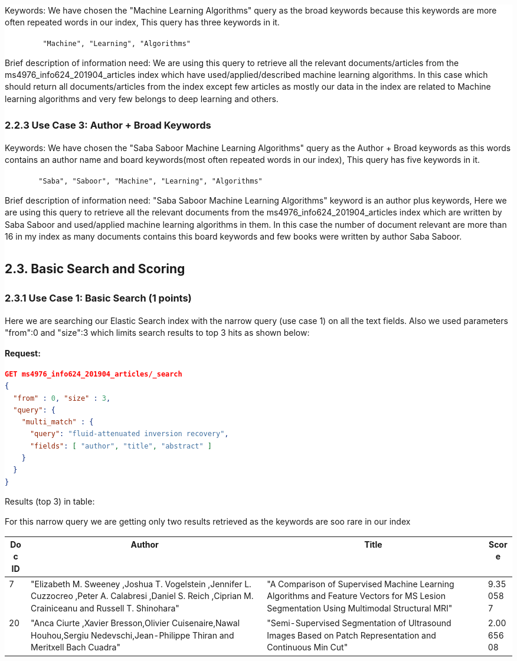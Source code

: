Keywords: We have chosen the "Machine Learning Algorithms" query as the broad keywords because this keywords are more often repeated words in our index, This query has three keywords in it.

             "Machine", "Learning", "Algorithms"

Brief description of information need: We are using this query to retrieve all the relevant documents/articles from the ms4976_info624_201904_articles index which have used/applied/described machine learning algorithms. In this case which should return all documents/articles from the index except few articles as mostly our data in the index are related to  Machine learning algorithms and very few belongs to deep learning and others.


### 2.2.3 Use Case 3: Author + Broad Keywords

Keywords: We have chosen the "Saba Saboor Machine Learning Algorithms" query as the Author + Broad keywords as this words contains an author name and board keywords(most often repeated words in our index), This query has five keywords in it.

            "Saba", "Saboor", "Machine", "Learning", "Algorithms"

Brief description of information need: "Saba Saboor Machine Learning Algorithms" keyword is an author plus keywords, Here we are using this query to retrieve all the relevant documents from the ms4976_info624_201904_articles index which are written by Saba Saboor and used/applied machine learning algorithms in them. In this case the number of document relevant are more than 16 in my index as many documents contains this board keywords and few books were written by author Saba Saboor.

## 2.3. Basic Search and Scoring

### 2.3.1 Use Case 1: Basic Search (1 points)
Here we are searching our Elastic Search index with the narrow query (use case 1) on all the text fields. Also we used parameters "from":0 and "size":3 which limits search results to top 3 hits as shown below:

**Request:**
```json
GET ms4976_info624_201904_articles/_search
{
  "from" : 0, "size" : 3,
  "query": {
    "multi_match" : {
      "query": "fluid-attenuated inversion recovery",
      "fields": [ "author", "title", "abstract" ]
    }
  }
}
```

Results (top 3) in table:

For this narrow query we are getting only two results retrieved as the keywords are soo rare in our index

| Doc ID | Author             | Title                                 | Score |
|--------|--------------------|---------------------------------------|-------|
|    7   |  "Elizabeth M. Sweeney ,Joshua T. Vogelstein ,Jennifer L. Cuzzocreo ,Peter A. Calabresi ,Daniel S. Reich ,Ciprian M. Crainiceanu and Russell T. Shinohara"|"A Comparison of Supervised Machine Learning Algorithms and Feature Vectors for MS Lesion Segmentation Using Multimodal Structural MRI" |  9.350587  |
|    20  |"Anca Ciurte ,Xavier Bresson,Olivier Cuisenaire,Nawal Houhou,Sergiu Nedevschi,Jean-Philippe Thiran and Meritxell Bach Cuadra" | "Semi-Supervised Segmentation of Ultrasound Images Based on Patch Representation and Continuous Min Cut" |   2.0065608 |
